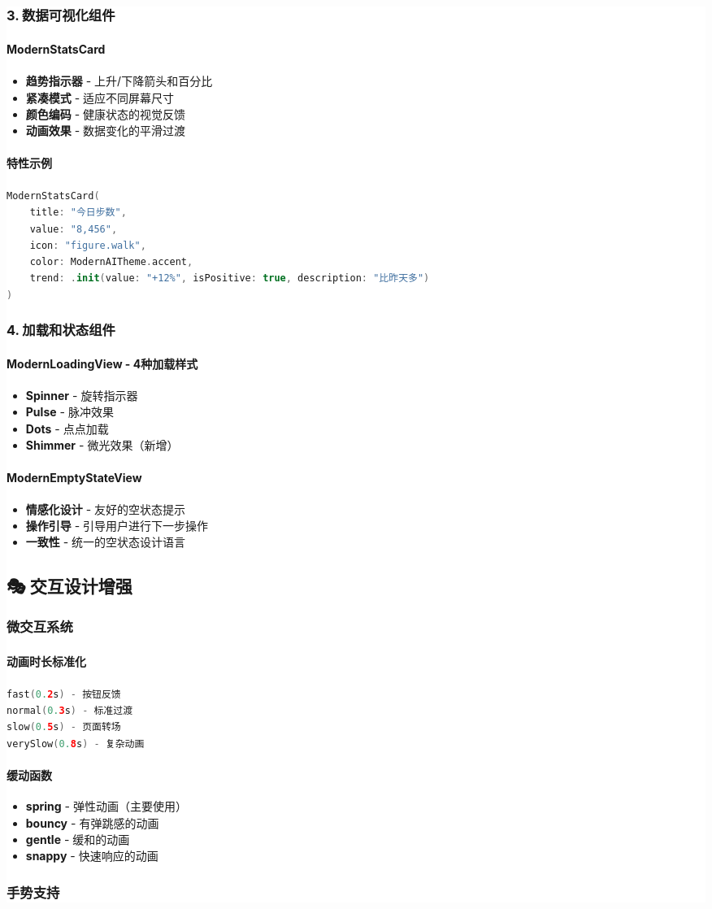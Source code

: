 ### 3. 数据可视化组件

#### ModernStatsCard
- **趋势指示器** - 上升/下降箭头和百分比
- **紧凑模式** - 适应不同屏幕尺寸
- **颜色编码** - 健康状态的视觉反馈
- **动画效果** - 数据变化的平滑过渡

#### 特性示例
```swift
ModernStatsCard(
    title: "今日步数",
    value: "8,456",
    icon: "figure.walk",
    color: ModernAITheme.accent,
    trend: .init(value: "+12%", isPositive: true, description: "比昨天多")
)
```

### 4. 加载和状态组件

#### ModernLoadingView - 4种加载样式
- **Spinner** - 旋转指示器
- **Pulse** - 脉冲效果  
- **Dots** - 点点加载
- **Shimmer** - 微光效果（新增）

#### ModernEmptyStateView
- **情感化设计** - 友好的空状态提示
- **操作引导** - 引导用户进行下一步操作
- **一致性** - 统一的空状态设计语言

## 🎭 交互设计增强

### 微交互系统

#### 动画时长标准化
```swift
fast(0.2s) - 按钮反馈
normal(0.3s) - 标准过渡
slow(0.5s) - 页面转场
verySlow(0.8s) - 复杂动画
```

#### 缓动函数
- **spring** - 弹性动画（主要使用）
- **bouncy** - 有弹跳感的动画
- **gentle** - 缓和的动画
- **snappy** - 快速响应的动画

### 手势支持
